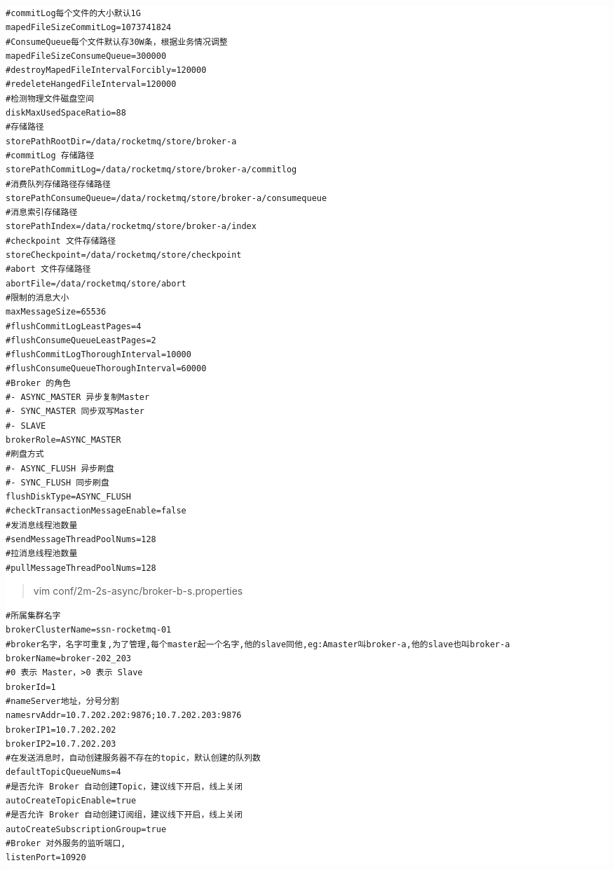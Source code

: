 ```
#commitLog每个文件的大小默认1G
mapedFileSizeCommitLog=1073741824
#ConsumeQueue每个文件默认存30W条，根据业务情况调整
mapedFileSizeConsumeQueue=300000
#destroyMapedFileIntervalForcibly=120000
#redeleteHangedFileInterval=120000
#检测物理文件磁盘空间
diskMaxUsedSpaceRatio=88
#存储路径
storePathRootDir=/data/rocketmq/store/broker-a
#commitLog 存储路径
storePathCommitLog=/data/rocketmq/store/broker-a/commitlog
#消费队列存储路径存储路径
storePathConsumeQueue=/data/rocketmq/store/broker-a/consumequeue
#消息索引存储路径
storePathIndex=/data/rocketmq/store/broker-a/index
#checkpoint 文件存储路径
storeCheckpoint=/data/rocketmq/store/checkpoint
#abort 文件存储路径
abortFile=/data/rocketmq/store/abort
#限制的消息大小
maxMessageSize=65536
#flushCommitLogLeastPages=4
#flushConsumeQueueLeastPages=2
#flushCommitLogThoroughInterval=10000
#flushConsumeQueueThoroughInterval=60000
#Broker 的角色
#- ASYNC_MASTER 异步复制Master
#- SYNC_MASTER 同步双写Master
#- SLAVE
brokerRole=ASYNC_MASTER
#刷盘方式
#- ASYNC_FLUSH 异步刷盘
#- SYNC_FLUSH 同步刷盘
flushDiskType=ASYNC_FLUSH
#checkTransactionMessageEnable=false
#发消息线程池数量
#sendMessageThreadPoolNums=128
#拉消息线程池数量
#pullMessageThreadPoolNums=128
```



> vim  conf/2m-2s-async/broker-b-s.properties

```
#所属集群名字
brokerClusterName=ssn-rocketmq-01
#broker名字，名字可重复,为了管理,每个master起一个名字,他的slave同他,eg:Amaster叫broker-a,他的slave也叫broker-a
brokerName=broker-202_203
#0 表示 Master，>0 表示 Slave
brokerId=1
#nameServer地址，分号分割
namesrvAddr=10.7.202.202:9876;10.7.202.203:9876
brokerIP1=10.7.202.202
brokerIP2=10.7.202.203
#在发送消息时，自动创建服务器不存在的topic，默认创建的队列数
defaultTopicQueueNums=4
#是否允许 Broker 自动创建Topic，建议线下开启，线上关闭
autoCreateTopicEnable=true
#是否允许 Broker 自动创建订阅组，建议线下开启，线上关闭
autoCreateSubscriptionGroup=true
#Broker 对外服务的监听端口,
listenPort=10920
```